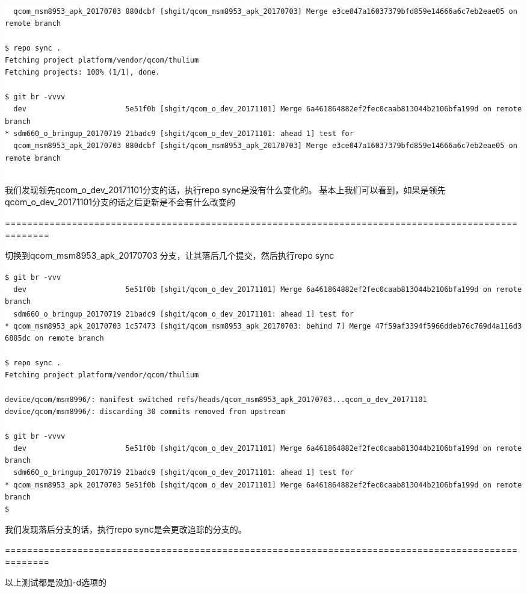 ```
  qcom_msm8953_apk_20170703 880dcbf [shgit/qcom_msm8953_apk_20170703] Merge e3ce047a16037379bfd859e14666a6c7eb2eae05 on remote branch

$ repo sync .    
Fetching project platform/vendor/qcom/thulium
Fetching projects: 100% (1/1), done.  

$ git br -vvvv     
  dev                       5e51f0b [shgit/qcom_o_dev_20171101] Merge 6a461864882ef2fec0caab813044b2106bfa199d on remote branch
* sdm660_o_bringup_20170719 21badc9 [shgit/qcom_o_dev_20171101: ahead 1] test for
  qcom_msm8953_apk_20170703 880dcbf [shgit/qcom_msm8953_apk_20170703] Merge e3ce047a16037379bfd859e14666a6c7eb2eae05 on remote branch
 
```
我们发现领先qcom_o_dev_20171101分支的话，执行repo sync是没有什么变化的。
基本上我们可以看到，如果是领先qcom_o_dev_20171101分支的话之后更新是不会有什么改变的



====================================================================================================


切换到qcom_msm8953_apk_20170703 分支，让其落后几个提交，然后执行repo sync
```
$ git br -vvv   
  dev                       5e51f0b [shgit/qcom_o_dev_20171101] Merge 6a461864882ef2fec0caab813044b2106bfa199d on remote branch
  sdm660_o_bringup_20170719 21badc9 [shgit/qcom_o_dev_20171101: ahead 1] test for
* qcom_msm8953_apk_20170703 1c57473 [shgit/qcom_msm8953_apk_20170703: behind 7] Merge 47f59af3394f5966ddeb76c769d4a116d36885dc on remote branch

$ repo sync .    
Fetching project platform/vendor/qcom/thulium

device/qcom/msm8996/: manifest switched refs/heads/qcom_msm8953_apk_20170703...qcom_o_dev_20171101
device/qcom/msm8996/: discarding 30 commits removed from upstream

$ git br -vvvv     
  dev                       5e51f0b [shgit/qcom_o_dev_20171101] Merge 6a461864882ef2fec0caab813044b2106bfa199d on remote branch
  sdm660_o_bringup_20170719 21badc9 [shgit/qcom_o_dev_20171101: ahead 1] test for
* qcom_msm8953_apk_20170703 5e51f0b [shgit/qcom_o_dev_20171101] Merge 6a461864882ef2fec0caab813044b2106bfa199d on remote branch
$
```
我们发现落后分支的话，执行repo sync是会更改追踪的分支的。

====================================================================================================

以上测试都是没加-d选项的
